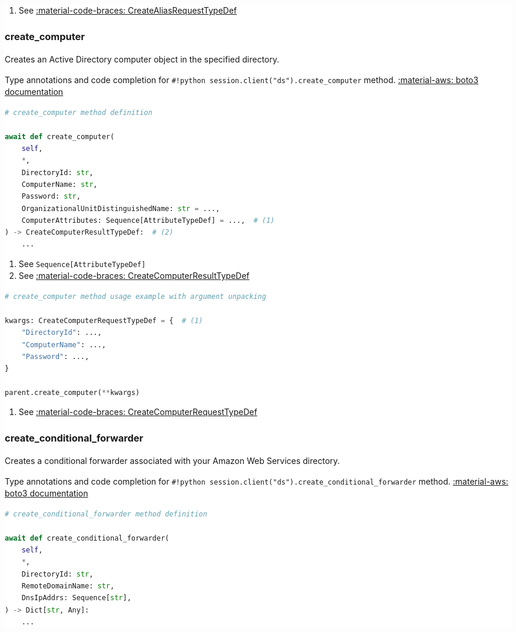 1. See [:material-code-braces: CreateAliasRequestTypeDef](./type_defs.md#createaliasrequesttypedef)

### create\_computer

Creates an Active Directory computer object in the specified directory.

Type annotations and code completion for `#!python session.client("ds").create_computer` method.
[:material-aws: boto3 documentation](https://boto3.amazonaws.com/v1/documentation/api/latest/reference/services/ds.html#DirectoryService.Client)

```python
# create_computer method definition

await def create_computer(
    self,
    *,
    DirectoryId: str,
    ComputerName: str,
    Password: str,
    OrganizationalUnitDistinguishedName: str = ...,
    ComputerAttributes: Sequence[AttributeTypeDef] = ...,  # (1)
) -> CreateComputerResultTypeDef:  # (2)
    ...
```

1. See `Sequence[AttributeTypeDef]`
2. See [:material-code-braces: CreateComputerResultTypeDef](./type_defs.md#createcomputerresulttypedef)


```python
# create_computer method usage example with argument unpacking

kwargs: CreateComputerRequestTypeDef = {  # (1)
    "DirectoryId": ...,
    "ComputerName": ...,
    "Password": ...,
}

parent.create_computer(**kwargs)
```

1. See [:material-code-braces: CreateComputerRequestTypeDef](./type_defs.md#createcomputerrequesttypedef)

### create\_conditional\_forwarder

Creates a conditional forwarder associated with your Amazon Web Services
directory.

Type annotations and code completion for `#!python session.client("ds").create_conditional_forwarder` method.
[:material-aws: boto3 documentation](https://boto3.amazonaws.com/v1/documentation/api/latest/reference/services/ds.html#DirectoryService.Client)

```python
# create_conditional_forwarder method definition

await def create_conditional_forwarder(
    self,
    *,
    DirectoryId: str,
    RemoteDomainName: str,
    DnsIpAddrs: Sequence[str],
) -> Dict[str, Any]:
    ...
```
